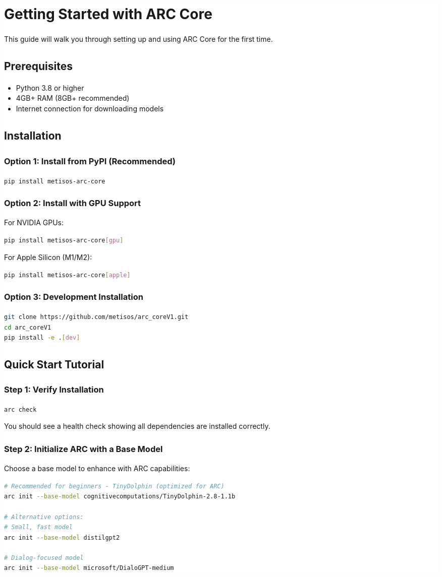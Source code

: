 # Getting Started with ARC Core

This guide will walk you through setting up and using ARC Core for the first time.

## Prerequisites

- Python 3.8 or higher
- 4GB+ RAM (8GB+ recommended)
- Internet connection for downloading models

## Installation

### Option 1: Install from PyPI (Recommended)

```bash
pip install metisos-arc-core
```

### Option 2: Install with GPU Support

For NVIDIA GPUs:
```bash
pip install metisos-arc-core[gpu]
```

For Apple Silicon (M1/M2):
```bash
pip install metisos-arc-core[apple]
```

### Option 3: Development Installation

```bash
git clone https://github.com/metisos/arc_coreV1.git
cd arc_coreV1
pip install -e .[dev]
```

## Quick Start Tutorial

### Step 1: Verify Installation

```bash
arc check
```

You should see a health check showing all dependencies are installed correctly.

### Step 2: Initialize ARC with a Base Model

Choose a base model to enhance with ARC capabilities:

```bash
# Recommended for beginners - TinyDolphin (optimized for ARC)
arc init --base-model cognitivecomputations/TinyDolphin-2.8-1.1b

# Alternative options:
# Small, fast model
arc init --base-model distilgpt2

# Dialog-focused model  
arc init --base-model microsoft/DialoGPT-medium
```

